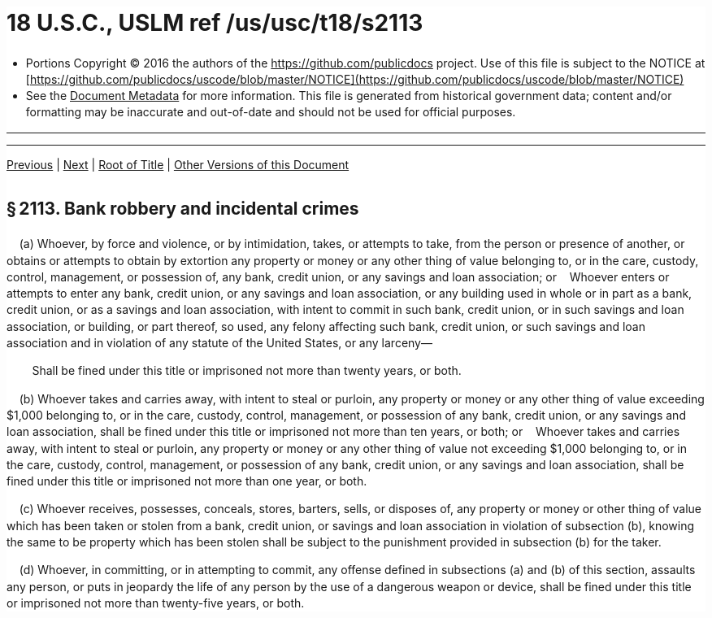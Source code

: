 ---
---

# 18 U.S.C., USLM ref /us/usc/t18/s2113

* Portions Copyright © 2016 the authors of the https://github.com/publicdocs project.
  Use of this file is subject to the NOTICE at [https://github.com/publicdocs/uscode/blob/master/NOTICE](https://github.com/publicdocs/uscode/blob/master/NOTICE)
* See the [Document Metadata](././../../../../..//README.md) for more information.
  This file is generated from historical government data; content and/or formatting may be inaccurate and out-of-date and should not be used for official purposes.

----------
----------

[Previous](./../../../../..//us/usc/t18/ptI/ch103/m__us_usc_t18_s2112.md) | [Next](./../../../../..//us/usc/t18/ptI/ch103/m__us_usc_t18_s2114.md) | [Root of Title](./../../../../../) | [Other Versions of this Document](https://publicdocs.github.io/go/links?ns=uslm&ref=%2Fus%2Fusc%2Ft18%2Fs2113)

## § 2113. Bank robbery and incidental crimes

    (a) Whoever, by force and violence, or by intimidation, takes, or attempts to take, from the person or presence of another, or obtains or attempts to obtain by extortion any property or money or any other thing of value belonging to, or in the care, custody, control, management, or possession of, any bank, credit union, or any savings and loan association; or    Whoever enters or attempts to enter any bank, credit union, or any savings and loan association, or any building used in whole or in part as a bank, credit union, or as a savings and loan association, with intent to commit in such bank, credit union, or in such savings and loan association, or building, or part thereof, so used, any felony affecting such bank, credit union, or such savings and loan association and in violation of any statute of the United States, or any larceny—

        Shall be fined under this title or imprisoned not more than twenty years, or both.

    (b) Whoever takes and carries away, with intent to steal or purloin, any property or money or any other thing of value exceeding $1,000 belonging to, or in the care, custody, control, management, or possession of any bank, credit union, or any savings and loan association, shall be fined under this title or imprisoned not more than ten years, or both; or    Whoever takes and carries away, with intent to steal or purloin, any property or money or any other thing of value not exceeding $1,000 belonging to, or in the care, custody, control, management, or possession of any bank, credit union, or any savings and loan association, shall be fined under this title or imprisoned not more than one year, or both.

    (c) Whoever receives, possesses, conceals, stores, barters, sells, or disposes of, any property or money or other thing of value which has been taken or stolen from a bank, credit union, or savings and loan association in violation of subsection (b), knowing the same to be property which has been stolen shall be subject to the punishment provided in subsection (b) for the taker.

    (d) Whoever, in committing, or in attempting to commit, any offense defined in subsections (a) and (b) of this section, assaults any person, or puts in jeopardy the life of any person by the use of a dangerous weapon or device, shall be fined under this title or imprisoned not more than twenty-five years, or both.
